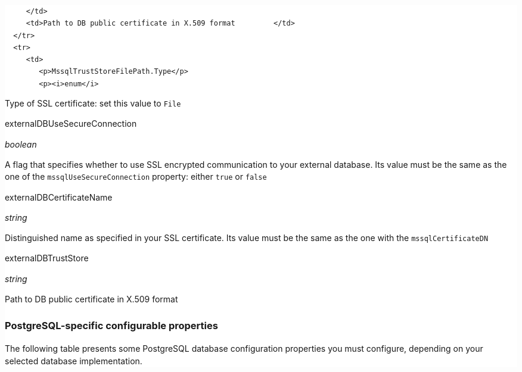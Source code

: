          </td>
         <td>Path to DB public certificate in X.509 format         </td>
      </tr>
      <tr>
         <td>
            <p>MssqlTrustStoreFilePath.Type</p>
            <p><i>enum</i>
</p>
         </td>
         <td>Type of SSL certificate: set this value to <code>File</code>         </td>
      </tr>
      <tr>
         <td>
            <p><span>externalDBUseSecureConnection</span>
</p>
            <p><i>boolean</i>
</p>
         </td>
         <td>A flag that specifies whether to use SSL encrypted communication to your external database. Its value must be the same as the one of the <code>mssqlUseSecureConnection</code> property: either <code>true</code> or <code>false</code>         </td>
      </tr>
      <tr>
         <td>
            <p>externalDBCertificateName</p>
            <p><i>string</i>
</p>
         </td>
         <td>
            <p>Distinguished name as specified in your SSL certificate. Its value must be the same as the one with the <code>mssqlCertificateDN</code></p>
         </td>
      </tr>
      <tr>
         <td>
            <p>externalDBTrustStore</p>
            <p><i>string</i>
</p>
         </td>
         <td>Path to DB public certificate in X.509 format         </td>
      </tr>
   </tbody>
</table>



### PostgreSQL-specific configurable properties



The following table presents some PostgreSQL database configuration properties you must configure, depending on your selected database implementation.

